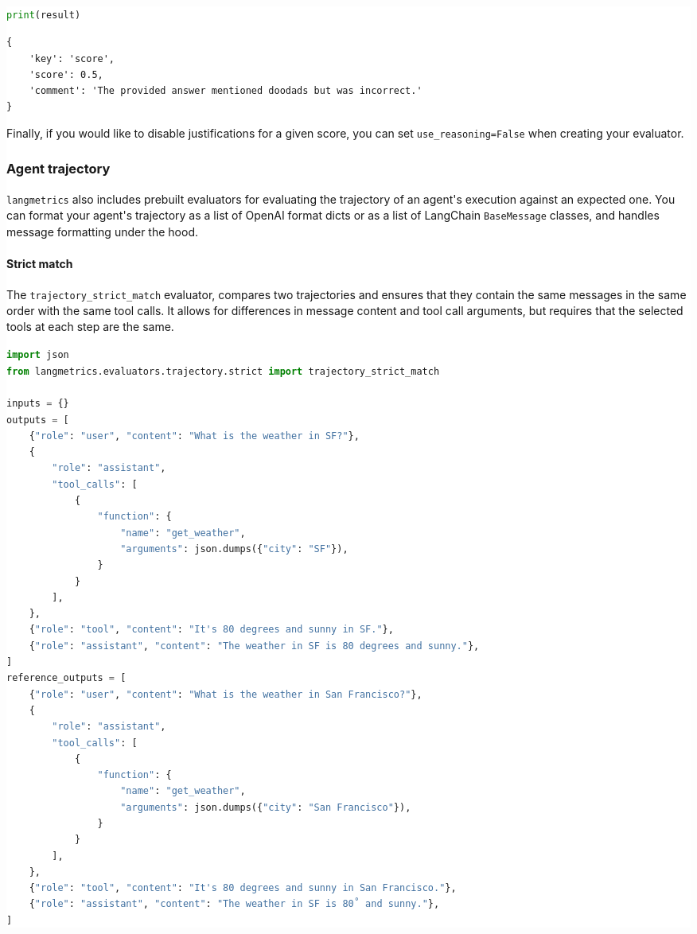 ```python
print(result)
```

```
{
    'key': 'score',
    'score': 0.5,
    'comment': 'The provided answer mentioned doodads but was incorrect.'
}
```

Finally, if you would like to disable justifications for a given score, you can set `use_reasoning=False` when creating your evaluator.

### Agent trajectory

`langmetrics` also includes prebuilt evaluators for evaluating the trajectory of an agent's execution against an expected one.
You can format your agent's trajectory as a list of OpenAI format dicts or as a list of LangChain `BaseMessage` classes, and handles message formatting
under the hood.

#### Strict match

The `trajectory_strict_match` evaluator, compares two trajectories and
ensures that they contain the same messages in the same order with the same tool calls. It allows for differences in message content and tool call arguments,
but requires that the selected tools at each step are the same.

```python
import json
from langmetrics.evaluators.trajectory.strict import trajectory_strict_match

inputs = {}
outputs = [
    {"role": "user", "content": "What is the weather in SF?"},
    {
        "role": "assistant",
        "tool_calls": [
            {
                "function": {
                    "name": "get_weather",
                    "arguments": json.dumps({"city": "SF"}),
                }
            }
        ],
    },
    {"role": "tool", "content": "It's 80 degrees and sunny in SF."},
    {"role": "assistant", "content": "The weather in SF is 80 degrees and sunny."},
]
reference_outputs = [
    {"role": "user", "content": "What is the weather in San Francisco?"},
    {
        "role": "assistant",
        "tool_calls": [
            {
                "function": {
                    "name": "get_weather",
                    "arguments": json.dumps({"city": "San Francisco"}),
                }
            }
        ],
    },
    {"role": "tool", "content": "It's 80 degrees and sunny in San Francisco."},
    {"role": "assistant", "content": "The weather in SF is 80˚ and sunny."},
]
```